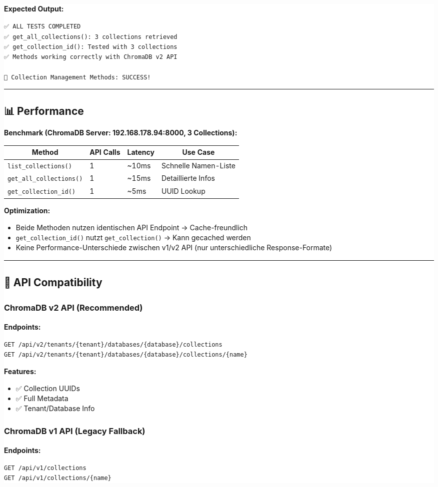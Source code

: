 **Expected Output:**
```
✅ ALL TESTS COMPLETED
✅ get_all_collections(): 3 collections retrieved
✅ get_collection_id(): Tested with 3 collections
✅ Methods working correctly with ChromaDB v2 API

🎉 Collection Management Methods: SUCCESS!
```

---

## 📊 Performance

**Benchmark (ChromaDB Server: 192.168.178.94:8000, 3 Collections):**

| Method | API Calls | Latency | Use Case |
|--------|-----------|---------|----------|
| `list_collections()` | 1 | ~10ms | Schnelle Namen-Liste |
| `get_all_collections()` | 1 | ~15ms | Detaillierte Infos |
| `get_collection_id()` | 1 | ~5ms | UUID Lookup |

**Optimization:**
- Beide Methoden nutzen identischen API Endpoint → Cache-freundlich
- `get_collection_id()` nutzt `get_collection()` → Kann gecached werden
- Keine Performance-Unterschiede zwischen v1/v2 API (nur unterschiedliche Response-Formate)

---

## 🔧 API Compatibility

### ChromaDB v2 API (Recommended)

**Endpoints:**
```
GET /api/v2/tenants/{tenant}/databases/{database}/collections
GET /api/v2/tenants/{tenant}/databases/{database}/collections/{name}
```

**Features:**
- ✅ Collection UUIDs
- ✅ Full Metadata
- ✅ Tenant/Database Info

### ChromaDB v1 API (Legacy Fallback)

**Endpoints:**
```
GET /api/v1/collections
GET /api/v1/collections/{name}
```
